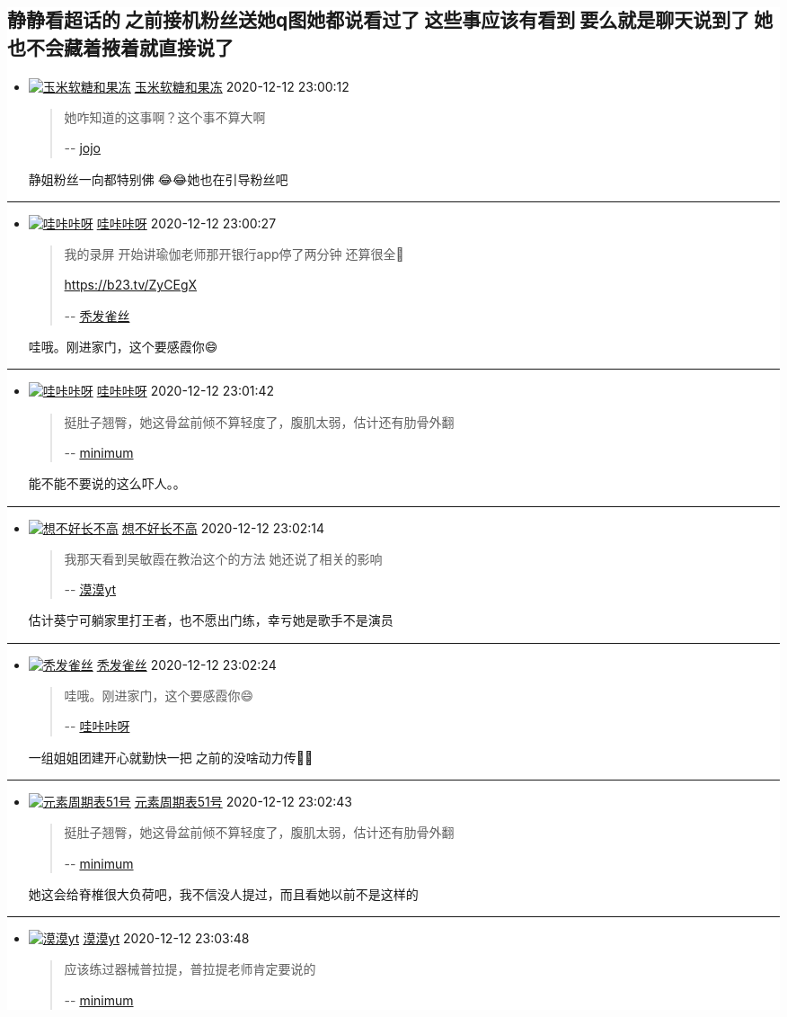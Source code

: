   静静看超话的 之前接机粉丝送她q图她都说看过了 这些事应该有看到 要么就是聊天说到了 她也不会藏着掖着就直接说了  
---
* [![玉米软糖和果冻](https://img2.doubanio.com/icon/u204938502-33.jpg)](https://www.douban.com/people/204938502/)    [玉米软糖和果冻](https://www.douban.com/people/204938502/)    2020-12-12 23:00:12  
  >她咋知道的这事啊？这个事不算大啊  
  >
  >-- [jojo](https://www.douban.com/people/169291539/)  
  
  静姐粉丝一向都特别佛 😂😂她也在引导粉丝吧  
---
* [![哇咔咔呀](https://img9.doubanio.com/icon/u213342632-5.jpg)](https://www.douban.com/people/213342632/)    [哇咔咔呀](https://www.douban.com/people/213342632/)    2020-12-12 23:00:27  
  >我的录屏 开始讲瑜伽老师那开银行app停了两分钟 还算很全🤤  
  >  
  >https://b23.tv/ZyCEgX  
  >
  >-- [秃发雀丝](https://www.douban.com/people/3984012/)  
  
  哇哦。刚进家门，这个要感霞你😄  
---
* [![哇咔咔呀](https://img9.doubanio.com/icon/u213342632-5.jpg)](https://www.douban.com/people/213342632/)    [哇咔咔呀](https://www.douban.com/people/213342632/)    2020-12-12 23:01:42  
  >挺肚子翘臀，她这骨盆前倾不算轻度了，腹肌太弱，估计还有肋骨外翻  
  >
  >-- [minimum](https://www.douban.com/people/218236166/)  
  
  能不能不要说的这么吓人。。  
---
* [![想不好长不高](https://img9.doubanio.com/icon/u4098918-4.jpg)](https://www.douban.com/people/4098918/)    [想不好长不高](https://www.douban.com/people/4098918/)    2020-12-12 23:02:14  
  >我那天看到吴敏霞在教治这个的方法 她还说了相关的影响  
  >
  >-- [漠漠yt](https://www.douban.com/people/223048792/)  
  
  估计葵宁可躺家里打王者，也不愿出门练，幸亏她是歌手不是演员  
---
* [![秃发雀丝](https://img9.doubanio.com/icon/u3984012-5.jpg)](https://www.douban.com/people/3984012/)    [秃发雀丝](https://www.douban.com/people/3984012/)    2020-12-12 23:02:24  
  >哇哦。刚进家门，这个要感霞你😄  
  >
  >-- [哇咔咔呀](https://www.douban.com/people/213342632/)  
  
  一组姐姐团建开心就勤快一把 之前的没啥动力传🤣🤣  
---
* [![元素周期表51号](https://img2.doubanio.com/icon/u199280408-3.jpg)](https://www.douban.com/people/199280408/)    [元素周期表51号](https://www.douban.com/people/199280408/)    2020-12-12 23:02:43  
  >挺肚子翘臀，她这骨盆前倾不算轻度了，腹肌太弱，估计还有肋骨外翻  
  >
  >-- [minimum](https://www.douban.com/people/218236166/)  
  
  她这会给脊椎很大负荷吧，我不信没人提过，而且看她以前不是这样的  
---
* [![漠漠yt](https://img3.doubanio.com/icon/u223048792-1.jpg)](https://www.douban.com/people/223048792/)    [漠漠yt](https://www.douban.com/people/223048792/)    2020-12-12 23:03:48  
  >应该练过器械普拉提，普拉提老师肯定要说的  
  >
  >-- [minimum](https://www.douban.com/people/218236166/)  
  